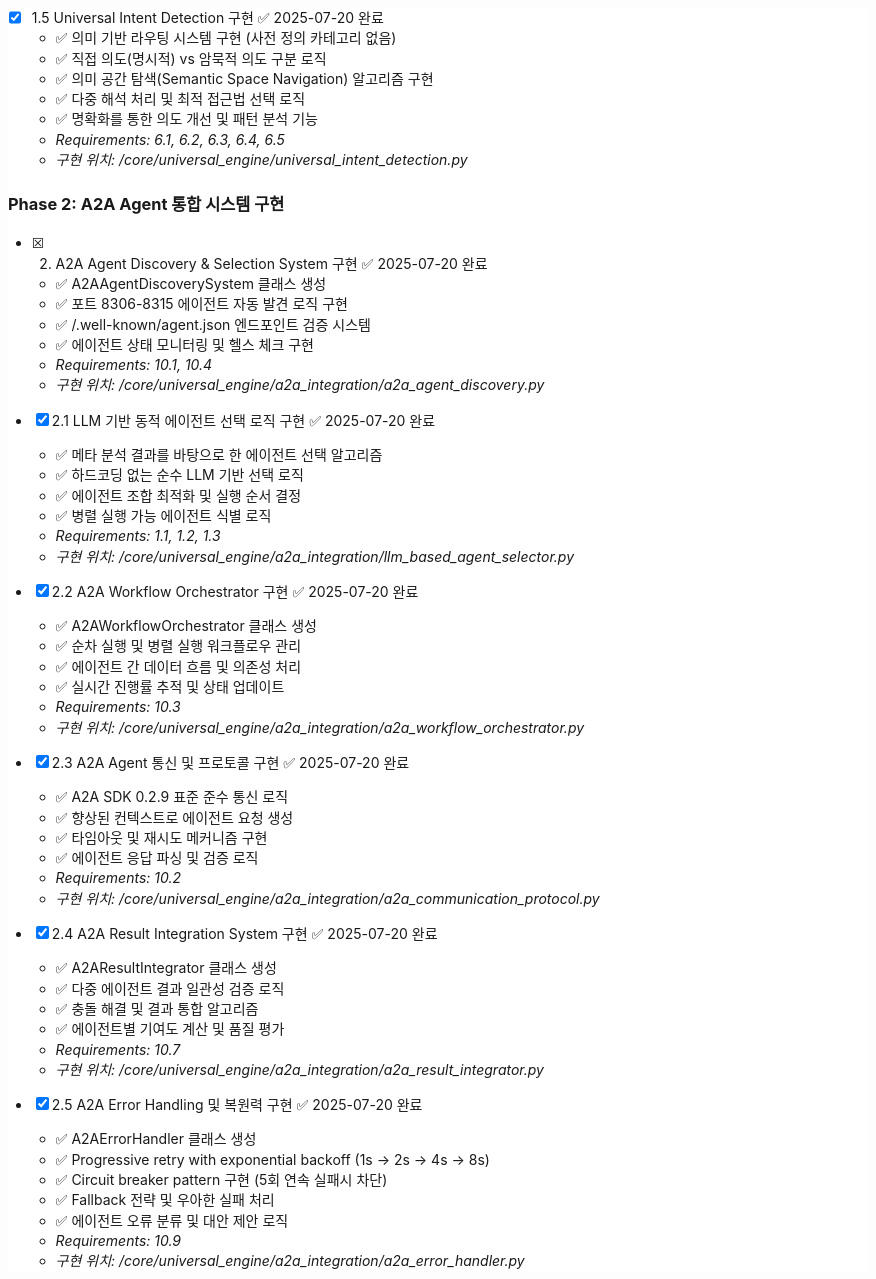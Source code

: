 - [x] 1.5 Universal Intent Detection 구현 ✅ 2025-07-20 완료
  - ✅ 의미 기반 라우팅 시스템 구현 (사전 정의 카테고리 없음)
  - ✅ 직접 의도(명시적) vs 암묵적 의도 구분 로직
  - ✅ 의미 공간 탐색(Semantic Space Navigation) 알고리즘 구현
  - ✅ 다중 해석 처리 및 최적 접근법 선택 로직
  - ✅ 명확화를 통한 의도 개선 및 패턴 분석 기능
  - _Requirements: 6.1, 6.2, 6.3, 6.4, 6.5_
  - _구현 위치: /core/universal_engine/universal_intent_detection.py_

### Phase 2: A2A Agent 통합 시스템 구현

- [x] 2. A2A Agent Discovery & Selection System 구현 ✅ 2025-07-20 완료
  - ✅ A2AAgentDiscoverySystem 클래스 생성
  - ✅ 포트 8306-8315 에이전트 자동 발견 로직 구현
  - ✅ /.well-known/agent.json 엔드포인트 검증 시스템
  - ✅ 에이전트 상태 모니터링 및 헬스 체크 구현
  - _Requirements: 10.1, 10.4_
  - _구현 위치: /core/universal_engine/a2a_integration/a2a_agent_discovery.py_

- [x] 2.1 LLM 기반 동적 에이전트 선택 로직 구현 ✅ 2025-07-20 완료
  - ✅ 메타 분석 결과를 바탕으로 한 에이전트 선택 알고리즘
  - ✅ 하드코딩 없는 순수 LLM 기반 선택 로직
  - ✅ 에이전트 조합 최적화 및 실행 순서 결정
  - ✅ 병렬 실행 가능 에이전트 식별 로직
  - _Requirements: 1.1, 1.2, 1.3_
  - _구현 위치: /core/universal_engine/a2a_integration/llm_based_agent_selector.py_

- [x] 2.2 A2A Workflow Orchestrator 구현 ✅ 2025-07-20 완료
  - ✅ A2AWorkflowOrchestrator 클래스 생성
  - ✅ 순차 실행 및 병렬 실행 워크플로우 관리
  - ✅ 에이전트 간 데이터 흐름 및 의존성 처리
  - ✅ 실시간 진행률 추적 및 상태 업데이트
  - _Requirements: 10.3_
  - _구현 위치: /core/universal_engine/a2a_integration/a2a_workflow_orchestrator.py_

- [x] 2.3 A2A Agent 통신 및 프로토콜 구현 ✅ 2025-07-20 완료
  - ✅ A2A SDK 0.2.9 표준 준수 통신 로직
  - ✅ 향상된 컨텍스트로 에이전트 요청 생성
  - ✅ 타임아웃 및 재시도 메커니즘 구현
  - ✅ 에이전트 응답 파싱 및 검증 로직
  - _Requirements: 10.2_
  - _구현 위치: /core/universal_engine/a2a_integration/a2a_communication_protocol.py_

- [x] 2.4 A2A Result Integration System 구현 ✅ 2025-07-20 완료
  - ✅ A2AResultIntegrator 클래스 생성
  - ✅ 다중 에이전트 결과 일관성 검증 로직
  - ✅ 충돌 해결 및 결과 통합 알고리즘
  - ✅ 에이전트별 기여도 계산 및 품질 평가
  - _Requirements: 10.7_
  - _구현 위치: /core/universal_engine/a2a_integration/a2a_result_integrator.py_

- [x] 2.5 A2A Error Handling 및 복원력 구현 ✅ 2025-07-20 완료
  - ✅ A2AErrorHandler 클래스 생성
  - ✅ Progressive retry with exponential backoff (1s → 2s → 4s → 8s)
  - ✅ Circuit breaker pattern 구현 (5회 연속 실패시 차단)
  - ✅ Fallback 전략 및 우아한 실패 처리
  - ✅ 에이전트 오류 분류 및 대안 제안 로직
  - _Requirements: 10.9_
  - _구현 위치: /core/universal_engine/a2a_integration/a2a_error_handler.py_
